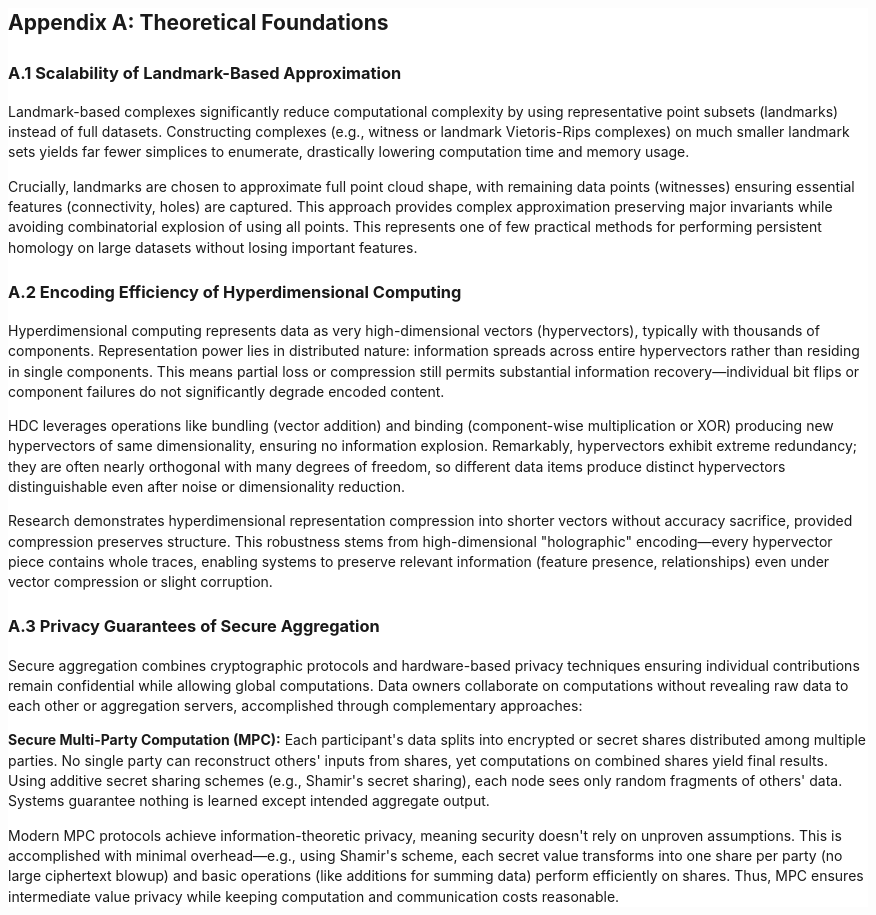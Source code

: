 ## Appendix A: Theoretical Foundations

### A.1 Scalability of Landmark-Based Approximation

Landmark-based complexes significantly reduce computational complexity by using representative point subsets (landmarks) instead of full datasets. Constructing complexes (e.g., witness or landmark Vietoris-Rips complexes) on much smaller landmark sets yields far fewer simplices to enumerate, drastically lowering computation time and memory usage.

Crucially, landmarks are chosen to approximate full point cloud shape, with remaining data points (witnesses) ensuring essential features (connectivity, holes) are captured. This approach provides complex approximation preserving major invariants while avoiding combinatorial explosion of using all points. This represents one of few practical methods for performing persistent homology on large datasets without losing important features.

### A.2 Encoding Efficiency of Hyperdimensional Computing

Hyperdimensional computing represents data as very high-dimensional vectors (hypervectors), typically with thousands of components. Representation power lies in distributed nature: information spreads across entire hypervectors rather than residing in single components. This means partial loss or compression still permits substantial information recovery—individual bit flips or component failures do not significantly degrade encoded content.

HDC leverages operations like bundling (vector addition) and binding (component-wise multiplication or XOR) producing new hypervectors of same dimensionality, ensuring no information explosion. Remarkably, hypervectors exhibit extreme redundancy; they are often nearly orthogonal with many degrees of freedom, so different data items produce distinct hypervectors distinguishable even after noise or dimensionality reduction.

Research demonstrates hyperdimensional representation compression into shorter vectors without accuracy sacrifice, provided compression preserves structure. This robustness stems from high-dimensional "holographic" encoding—every hypervector piece contains whole traces, enabling systems to preserve relevant information (feature presence, relationships) even under vector compression or slight corruption.

### A.3 Privacy Guarantees of Secure Aggregation

Secure aggregation combines cryptographic protocols and hardware-based privacy techniques ensuring individual contributions remain confidential while allowing global computations. Data owners collaborate on computations without revealing raw data to each other or aggregation servers, accomplished through complementary approaches:

**Secure Multi-Party Computation (MPC):** Each participant's data splits into encrypted or secret shares distributed among multiple parties. No single party can reconstruct others' inputs from shares, yet computations on combined shares yield final results. Using additive secret sharing schemes (e.g., Shamir's secret sharing), each node sees only random fragments of others' data. Systems guarantee nothing is learned except intended aggregate output.

Modern MPC protocols achieve information-theoretic privacy, meaning security doesn't rely on unproven assumptions. This is accomplished with minimal overhead—e.g., using Shamir's scheme, each secret value transforms into one share per party (no large ciphertext blowup) and basic operations (like additions for summing data) perform efficiently on shares. Thus, MPC ensures intermediate value privacy while keeping computation and communication costs reasonable.
